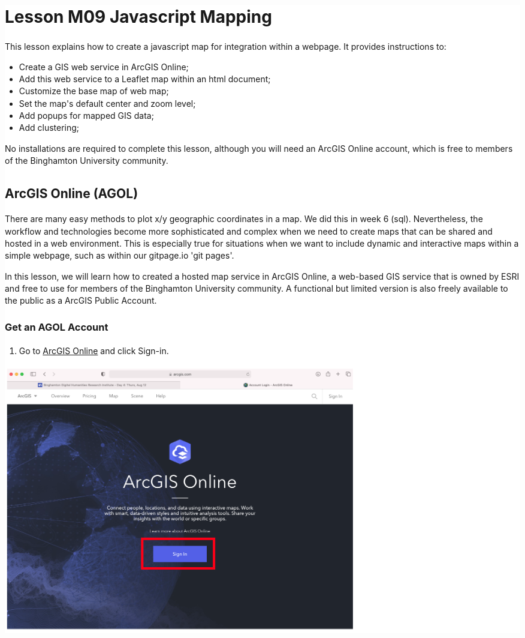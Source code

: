 # Lesson M09 Javascript Mapping

This lesson explains how to create a javascript map for integration within a webpage. It provides instructions to:

- Create a GIS web service in ArcGIS Online;
- Add this web service to a Leaflet map within an html document;
- Customize the base map of web map;
- Set the map's default center and zoom level;
- Add popups for mapped GIS data;
- Add clustering;

No installations are required to complete this lesson, although you will need an ArcGIS Online account, which is free to members of the Binghamton University community.

## ArcGIS Online (AGOL)

There are many easy methods to plot x/y geographic coordinates in a map. We did this in week 6 (sql). Nevertheless, the workflow and technologies become more sophisticated and complex when we need to create maps that can be shared and hosted in a web environment. This is especially true for situations when we want to include dynamic and interactive maps within a simple webpage, such as within our gitpage.io 'git pages'.

In this lesson, we will learn how to created a hosted map service in ArcGIS Online, a web-based GIS service that is owned by ESRI and free to use for members of the Binghamton University community. A functional but limited version is also freely available to the public as a ArcGIS Public Account.

### Get an AGOL Account

1. Go to [ArcGIS Online](https://www.arcgis.com) and click Sign-in.

![ArcGIS Login](m09-assets/agol-1.png)
